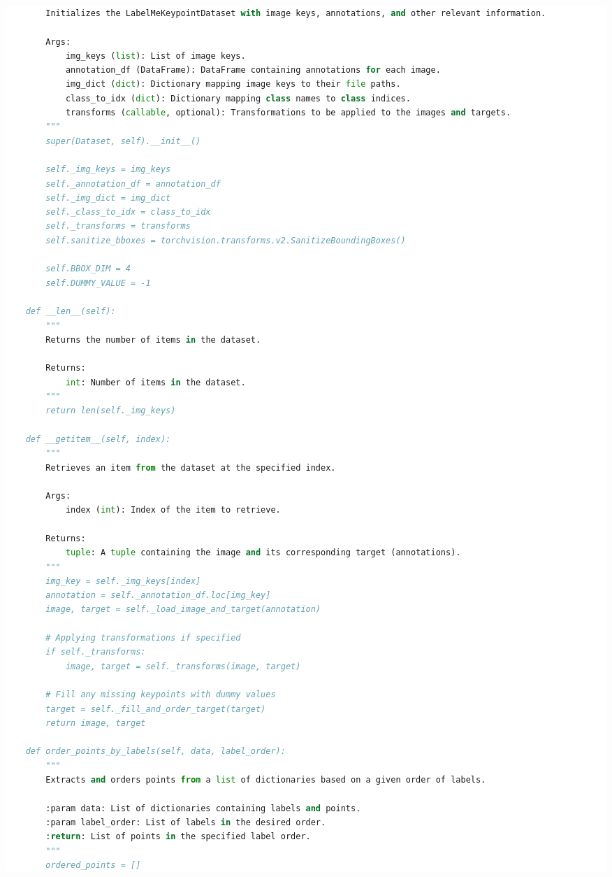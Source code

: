 ```python
        Initializes the LabelMeKeypointDataset with image keys, annotations, and other relevant information.
        
        Args:
            img_keys (list): List of image keys.
            annotation_df (DataFrame): DataFrame containing annotations for each image.
            img_dict (dict): Dictionary mapping image keys to their file paths.
            class_to_idx (dict): Dictionary mapping class names to class indices.
            transforms (callable, optional): Transformations to be applied to the images and targets.
        """
        super(Dataset, self).__init__()
        
        self._img_keys = img_keys
        self._annotation_df = annotation_df
        self._img_dict = img_dict
        self._class_to_idx = class_to_idx
        self._transforms = transforms
        self.sanitize_bboxes = torchvision.transforms.v2.SanitizeBoundingBoxes()

        self.BBOX_DIM = 4
        self.DUMMY_VALUE = -1

    def __len__(self):
        """
        Returns the number of items in the dataset.
        
        Returns:
            int: Number of items in the dataset.
        """
        return len(self._img_keys)
        
    def __getitem__(self, index):
        """
        Retrieves an item from the dataset at the specified index.
        
        Args:
            index (int): Index of the item to retrieve.

        Returns:
            tuple: A tuple containing the image and its corresponding target (annotations).
        """
        img_key = self._img_keys[index]
        annotation = self._annotation_df.loc[img_key]
        image, target = self._load_image_and_target(annotation)
        
        # Applying transformations if specified
        if self._transforms:
            image, target = self._transforms(image, target)

        # Fill any missing keypoints with dummy values
        target = self._fill_and_order_target(target)
        return image, target

    def order_points_by_labels(self, data, label_order):
        """
        Extracts and orders points from a list of dictionaries based on a given order of labels.
    
        :param data: List of dictionaries containing labels and points.
        :param label_order: List of labels in the desired order.
        :return: List of points in the specified label order.
        """
        ordered_points = []
```